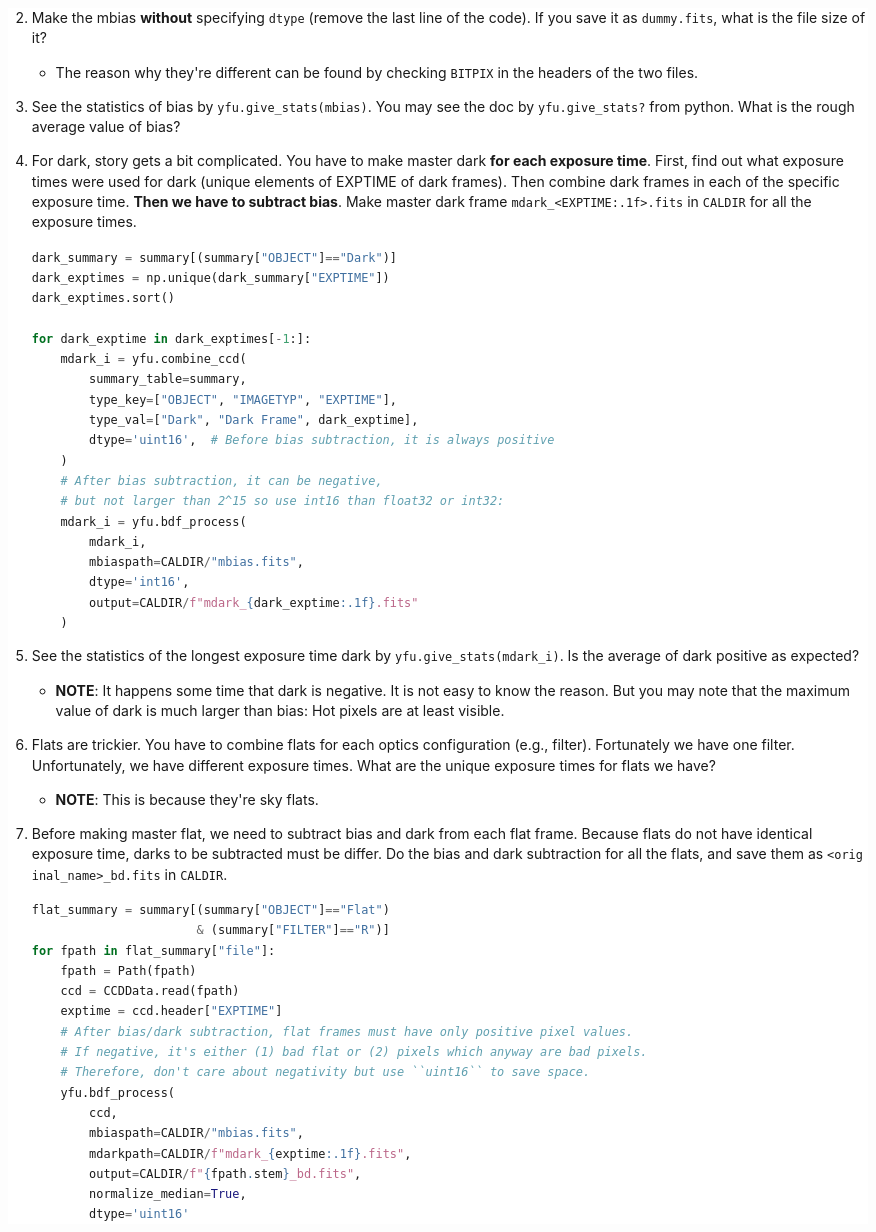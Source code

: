 2. Make the mbias **without** specifying ``dtype`` (remove the last line of the code). If you save it as ``dummy.fits``, what is the file size of it? 

   * The reason why they're different can be found by checking ``BITPIX`` in the headers of the two files.

3. See the statistics of bias by ``yfu.give_stats(mbias)``. You may see the doc by ``yfu.give_stats?`` from python. What is the rough average value of bias?

4. For dark, story gets a bit complicated. You have to make master dark **for each exposure time**. First, find out what exposure times were used for dark (unique elements of EXPTIME of dark frames). Then combine dark frames in each of the specific exposure time. **Then we have to subtract bias**. Make master dark frame ``mdark_<EXPTIME:.1f>.fits``  in ``CALDIR`` for all the exposure times.

   ```python
   dark_summary = summary[(summary["OBJECT"]=="Dark")]
   dark_exptimes = np.unique(dark_summary["EXPTIME"])
   dark_exptimes.sort()
   
   for dark_exptime in dark_exptimes[-1:]:
       mdark_i = yfu.combine_ccd(
           summary_table=summary,
           type_key=["OBJECT", "IMAGETYP", "EXPTIME"], 
           type_val=["Dark", "Dark Frame", dark_exptime], 
           dtype='uint16',  # Before bias subtraction, it is always positive
       )
       # After bias subtraction, it can be negative, 
       # but not larger than 2^15 so use int16 than float32 or int32:
       mdark_i = yfu.bdf_process(
           mdark_i,
           mbiaspath=CALDIR/"mbias.fits",
           dtype='int16',  
           output=CALDIR/f"mdark_{dark_exptime:.1f}.fits"
       )
   ```

5. See the statistics of the longest exposure time dark by ``yfu.give_stats(mdark_i)``. Is the average of dark positive as expected?

   * **NOTE**: It happens some time that dark is negative. It is not easy to know the reason. But you may note that the maximum value of dark is much larger than bias: Hot pixels are at least visible.

6. Flats are trickier. You have to combine flats for each optics configuration (e.g., filter). Fortunately we have one filter. Unfortunately, we have different exposure times. What are the unique exposure times for flats we have?

   * **NOTE**: This is because they're sky flats.

7. Before making master flat, we need to subtract bias and dark from each flat frame. Because flats do not have identical exposure time, darks to be subtracted must be differ. Do the bias and dark subtraction for all the flats, and save them as ``<original_name>_bd.fits`` in ``CALDIR``.

   ```python
   flat_summary = summary[(summary["OBJECT"]=="Flat") 
                          & (summary["FILTER"]=="R")]
   for fpath in flat_summary["file"]:
       fpath = Path(fpath)
       ccd = CCDData.read(fpath)
       exptime = ccd.header["EXPTIME"]
       # After bias/dark subtraction, flat frames must have only positive pixel values.
       # If negative, it's either (1) bad flat or (2) pixels which anyway are bad pixels.
       # Therefore, don't care about negativity but use ``uint16`` to save space.
       yfu.bdf_process(
           ccd,
           mbiaspath=CALDIR/"mbias.fits",
           mdarkpath=CALDIR/f"mdark_{exptime:.1f}.fits",
           output=CALDIR/f"{fpath.stem}_bd.fits",
           normalize_median=True,  
           dtype='uint16'
   ```